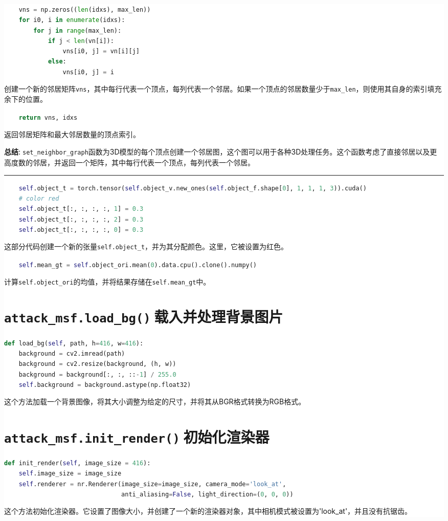 ```python
    vns = np.zeros((len(idxs), max_len))
    for i0, i in enumerate(idxs):
        for j in range(max_len):
            if j < len(vn[i]):
                vns[i0, j] = vn[i][j]
            else:
                vns[i0, j] = i
```
创建一个新的邻居矩阵`vns`，其中每行代表一个顶点，每列代表一个邻居。如果一个顶点的邻居数量少于`max_len`，则使用其自身的索引填充余下的位置。

```python
    return vns, idxs
```
返回邻居矩阵和最大邻居数量的顶点索引。

**总结**:
`set_neighbor_graph`函数为3D模型的每个顶点创建一个邻居图，这个图可以用于各种3D处理任务。这个函数考虑了直接邻居以及更高度数的邻居，并返回一个矩阵，其中每行代表一个顶点，每列代表一个邻居。

---

```python
    self.object_t = torch.tensor(self.object_v.new_ones(self.object_f.shape[0], 1, 1, 1, 3)).cuda()
    # color red
    self.object_t[:, :, :, :, 1] = 0.3
    self.object_t[:, :, :, :, 2] = 0.3
    self.object_t[:, :, :, :, 0] = 0.3
```
这部分代码创建一个新的张量`self.object_t`，并为其分配颜色。这里，它被设置为红色。

```python
    self.mean_gt = self.object_ori.mean(0).data.cpu().clone().numpy()
```
计算`self.object_ori`的均值，并将结果存储在`self.mean_gt`中。

# `attack_msf.load_bg()` 载入并处理背景图片

```python
def load_bg(self, path, h=416, w=416):
    background = cv2.imread(path)
    background = cv2.resize(background, (h, w))
    background = background[:, :, ::-1] / 255.0
    self.background = background.astype(np.float32)
```
这个方法加载一个背景图像，将其大小调整为给定的尺寸，并将其从BGR格式转换为RGB格式。

# `attack_msf.init_render()` 初始化渲染器


```python
def init_render(self, image_size = 416):
    self.image_size = image_size
    self.renderer = nr.Renderer(image_size=image_size, camera_mode='look_at',
                                anti_aliasing=False, light_direction=(0, 0, 0))
```
这个方法初始化渲染器。它设置了图像大小，并创建了一个新的渲染器对象，其中相机模式被设置为'look_at'，并且没有抗锯齿。
